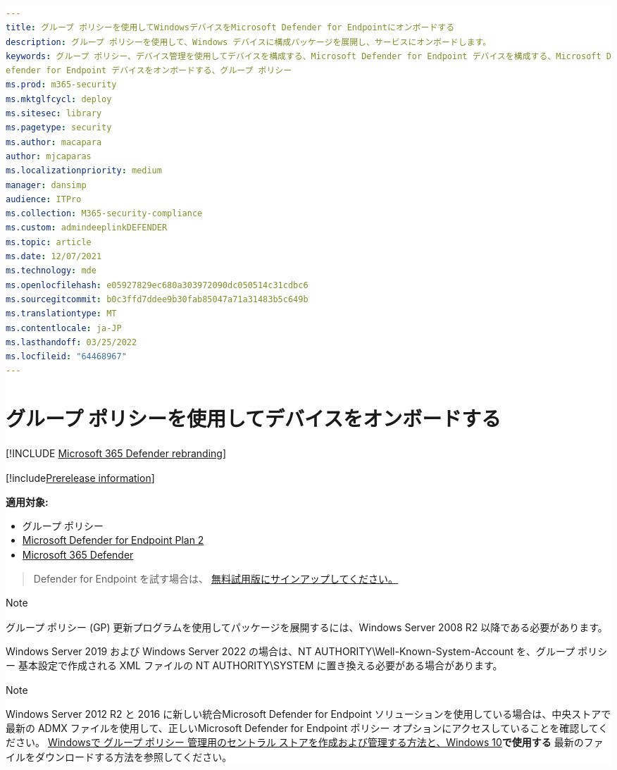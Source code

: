 ```yaml
---
title: グループ ポリシーを使用してWindowsデバイスをMicrosoft Defender for Endpointにオンボードする
description: グループ ポリシーを使用して、Windows デバイスに構成パッケージを展開し、サービスにオンボードします。
keywords: グループ ポリシー、デバイス管理を使用してデバイスを構成する、Microsoft Defender for Endpoint デバイスを構成する、Microsoft Defender for Endpoint デバイスをオンボードする、グループ ポリシー
ms.prod: m365-security
ms.mktglfcycl: deploy
ms.sitesec: library
ms.pagetype: security
ms.author: macapara
author: mjcaparas
ms.localizationpriority: medium
manager: dansimp
audience: ITPro
ms.collection: M365-security-compliance
ms.custom: admindeeplinkDEFENDER
ms.topic: article
ms.date: 12/07/2021
ms.technology: mde
ms.openlocfilehash: e05927829ec680a303972090dc050514c31cdbc6
ms.sourcegitcommit: b0c3ffd7ddee9b30fab85047a71a31483b5c649b
ms.translationtype: MT
ms.contentlocale: ja-JP
ms.lasthandoff: 03/25/2022
ms.locfileid: "64468967"
---
```

# <a name="onboard-windows-devices-using-group-policy"></a>グループ ポリシーを使用してデバイスをオンボードする 

[!INCLUDE [Microsoft 365 Defender rebranding](../../includes/microsoft-defender.md)]

[!include[Prerelease information](../../includes/prerelease.md)]

**適用対象:**

- グループ ポリシー
- [Microsoft Defender for Endpoint Plan 2](https://go.microsoft.com/fwlink/p/?linkid=2154037)
- [Microsoft 365 Defender](https://go.microsoft.com/fwlink/?linkid=2118804)

> Defender for Endpoint を試す場合は、 [無料試用版にサインアップしてください。](https://signup.microsoft.com/create-account/signup?products=7f379fee-c4f9-4278-b0a1-e4c8c2fcdf7e&ru=https://aka.ms/MDEp2OpenTrial?ocid=docs-wdatp-configureendpointsgp-abovefoldlink)

> [!NOTE]
> グループ ポリシー (GP) 更新プログラムを使用してパッケージを展開するには、Windows Server 2008 R2 以降である必要があります。
>
> Windows Server 2019 および Windows Server 2022 の場合は、NT AUTHORITY\Well-Known-System-Account を、グループ ポリシー 基本設定で作成される XML ファイルの NT AUTHORITY\SYSTEM に置き換える必要がある場合があります。

> [!NOTE]
> Windows Server 2012 R2 と 2016 に新しい統合Microsoft Defender for Endpoint ソリューションを使用している場合は、中央ストアで最新の ADMX ファイルを使用して、正しいMicrosoft Defender for Endpoint ポリシー オプションにアクセスしていることを確認してください。 [Windowsで グループ ポリシー 管理用のセントラル ストアを作成および管理する方法と、Windows 10](/troubleshoot/windows-client/group-policy/create-and-manage-central-store)**で使用する** 最新のファイルをダウンロードする方法を参照してください。
